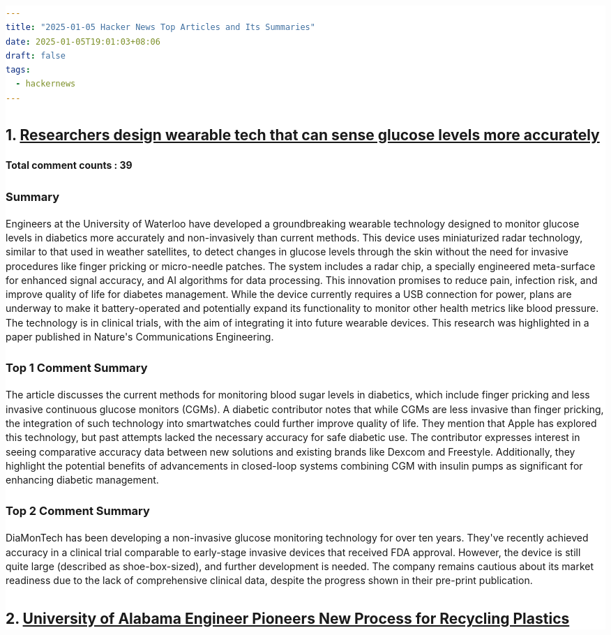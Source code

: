 ```yaml
---
title: "2025-01-05 Hacker News Top Articles and Its Summaries"
date: 2025-01-05T19:01:03+08:06
draft: false
tags:
  - hackernews
---
```


## 1. [Researchers design wearable tech that can sense glucose levels more accurately](https://news.ycombinator.com/item?id=42599189)

**Total comment counts : 39**

### Summary

 Engineers at the University of Waterloo have developed a groundbreaking wearable technology designed to monitor glucose levels in diabetics more accurately and non-invasively than current methods. This device uses miniaturized radar technology, similar to that used in weather satellites, to detect changes in glucose levels through the skin without the need for invasive procedures like finger pricking or micro-needle patches. The system includes a radar chip, a specially engineered meta-surface for enhanced signal accuracy, and AI algorithms for data processing. This innovation promises to reduce pain, infection risk, and improve quality of life for diabetes management. While the device currently requires a USB connection for power, plans are underway to make it battery-operated and potentially expand its functionality to monitor other health metrics like blood pressure. The technology is in clinical trials, with the aim of integrating it into future wearable devices. This research was highlighted in a paper published in Nature's Communications Engineering.

### Top 1 Comment Summary

 The article discusses the current methods for monitoring blood sugar levels in diabetics, which include finger pricking and less invasive continuous glucose monitors (CGMs). A diabetic contributor notes that while CGMs are less invasive than finger pricking, the integration of such technology into smartwatches could further improve quality of life. They mention that Apple has explored this technology, but past attempts lacked the necessary accuracy for safe diabetic use. The contributor expresses interest in seeing comparative accuracy data between new solutions and existing brands like Dexcom and Freestyle. Additionally, they highlight the potential benefits of advancements in closed-loop systems combining CGM with insulin pumps as significant for enhancing diabetic management.

### Top 2 Comment Summary

 DiaMonTech has been developing a non-invasive glucose monitoring technology for over ten years. They've recently achieved accuracy in a clinical trial comparable to early-stage invasive devices that received FDA approval. However, the device is still quite large (described as shoe-box-sized), and further development is needed. The company remains cautious about its market readiness due to the lack of comprehensive clinical data, despite the progress shown in their pre-print publication.

## 2. [University of Alabama Engineer Pioneers New Process for Recycling Plastics](https://news.ycombinator.com/item?id=42598458)
